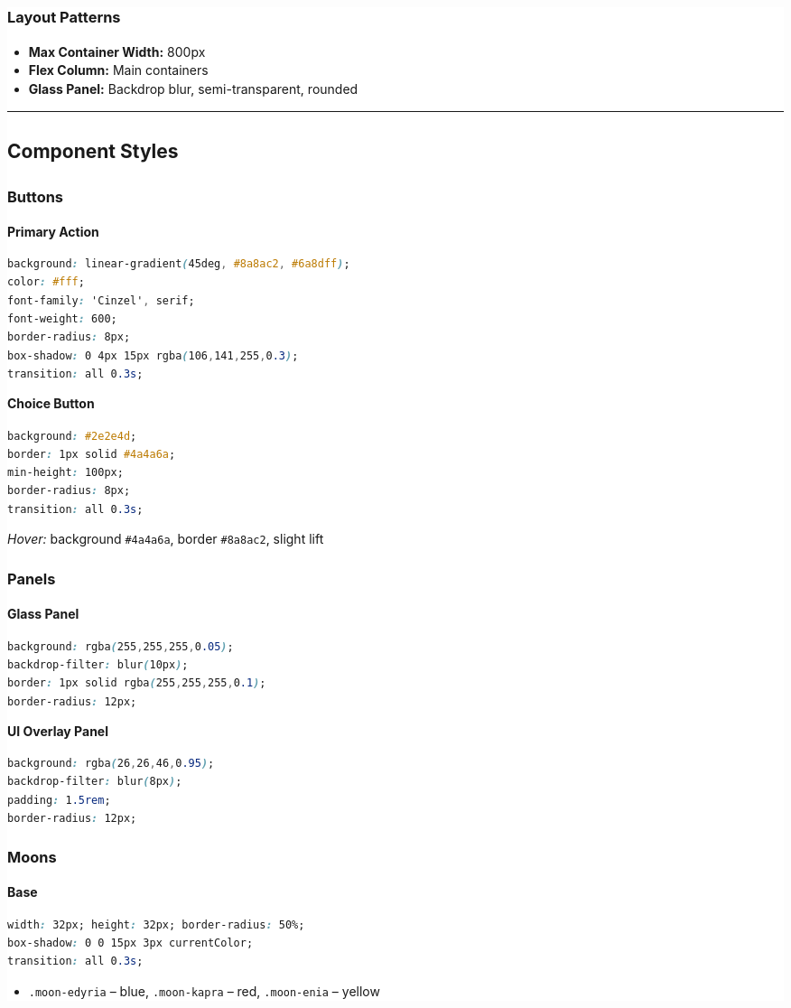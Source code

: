 ### Layout Patterns
- **Max Container Width:** 800px
- **Flex Column:** Main containers
- **Glass Panel:** Backdrop blur, semi-transparent, rounded

---

## Component Styles

### Buttons

**Primary Action**
```css
background: linear-gradient(45deg, #8a8ac2, #6a8dff);
color: #fff;
font-family: 'Cinzel', serif;
font-weight: 600;
border-radius: 8px;
box-shadow: 0 4px 15px rgba(106,141,255,0.3);
transition: all 0.3s;
```

**Choice Button**
```css
background: #2e2e4d;
border: 1px solid #4a4a6a;
min-height: 100px;
border-radius: 8px;
transition: all 0.3s;
```
_Hover:_ background `#4a4a6a`, border `#8a8ac2`, slight lift

### Panels

**Glass Panel**
```css
background: rgba(255,255,255,0.05);
backdrop-filter: blur(10px);
border: 1px solid rgba(255,255,255,0.1);
border-radius: 12px;
```

**UI Overlay Panel**
```css
background: rgba(26,26,46,0.95);
backdrop-filter: blur(8px);
padding: 1.5rem;
border-radius: 12px;
```

### Moons

**Base**
```css
width: 32px; height: 32px; border-radius: 50%;
box-shadow: 0 0 15px 3px currentColor;
transition: all 0.3s;
```
- `.moon-edyria` – blue, `.moon-kapra` – red, `.moon-enia` – yellow
